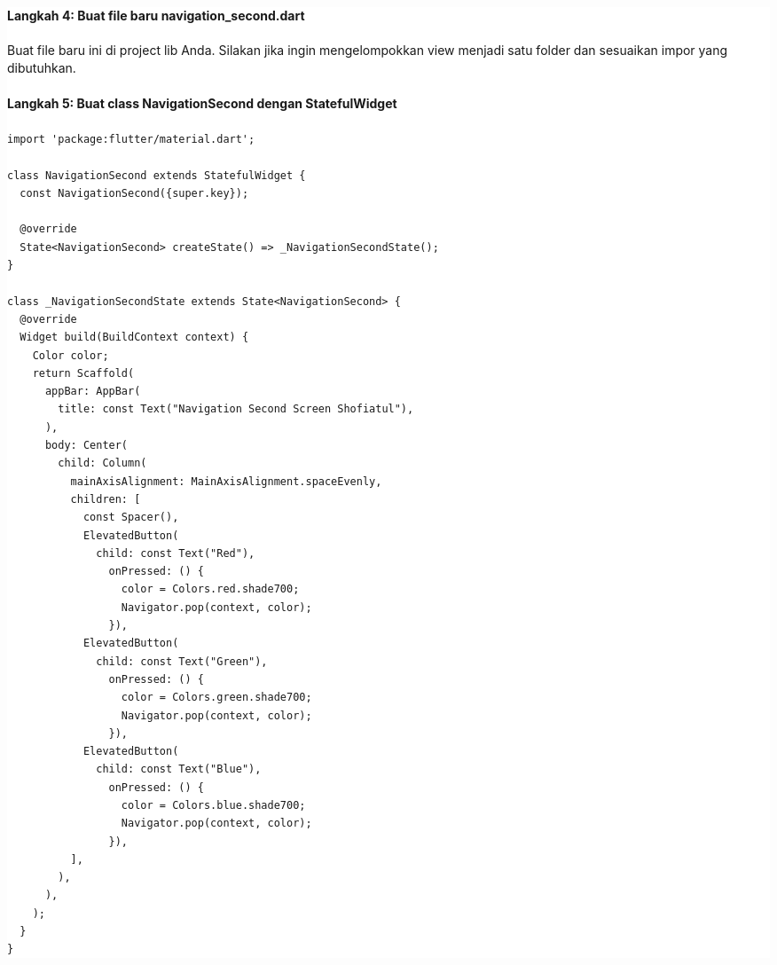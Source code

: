 #### Langkah 4: Buat file baru navigation_second.dart

Buat file baru ini di project lib Anda. Silakan jika ingin mengelompokkan view menjadi satu folder dan sesuaikan impor yang dibutuhkan.

#### Langkah 5: Buat class NavigationSecond dengan StatefulWidget

    import 'package:flutter/material.dart';

    class NavigationSecond extends StatefulWidget {
      const NavigationSecond({super.key});

      @override
      State<NavigationSecond> createState() => _NavigationSecondState();
    }

    class _NavigationSecondState extends State<NavigationSecond> {
      @override
      Widget build(BuildContext context) {
        Color color;
        return Scaffold(
          appBar: AppBar(
            title: const Text("Navigation Second Screen Shofiatul"),
          ),
          body: Center(
            child: Column(
              mainAxisAlignment: MainAxisAlignment.spaceEvenly,
              children: [
                const Spacer(),
                ElevatedButton(
                  child: const Text("Red"),
                    onPressed: () {
                      color = Colors.red.shade700;
                      Navigator.pop(context, color);
                    }),
                ElevatedButton(
                  child: const Text("Green"),
                    onPressed: () {
                      color = Colors.green.shade700;
                      Navigator.pop(context, color);
                    }),  
                ElevatedButton(
                  child: const Text("Blue"),
                    onPressed: () {
                      color = Colors.blue.shade700;
                      Navigator.pop(context, color);
                    }),  
              ],
            ),
          ),
        );
      }
    }
